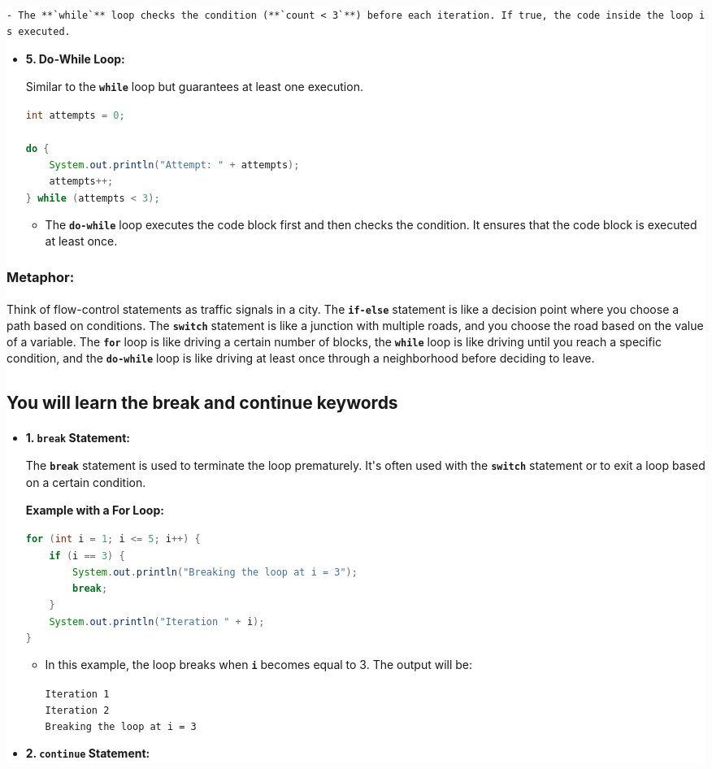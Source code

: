     - The **`while`** loop checks the condition (**`count < 3`**) before each iteration. If true, the code inside the loop is executed.
- **5. Do-While Loop:**

    Similar to the **`while`** loop but guarantees at least one execution.

    ```java
    int attempts = 0;

    do {
        System.out.println("Attempt: " + attempts);
        attempts++;
    } while (attempts < 3);
    ```

    - The **`do-while`** loop executes the code block first and then checks the condition. It ensures that the code block is executed at least once.

### **Metaphor:**

Think of flow-control statements as traffic signals in a city. The **`if-else`** statement is like a decision point where you choose a path based on conditions. The **`switch`** statement is like a junction with multiple roads, and you choose the road based on the value of a variable. The **`for`** loop is like driving a certain number of blocks, the **`while`** loop is like driving until you reach a specific condition, and the **`do-while`** loop is like driving at least once through a neighborhood before deciding to leave.

## You will learn the break and continue keywords

- **1. `break` Statement:**

    The **`break`** statement is used to terminate the loop prematurely. It's often used with the **`switch`** statement or to exit a loop based on a certain condition.

    **Example with a For Loop:**

    ```java
    for (int i = 1; i <= 5; i++) {
        if (i == 3) {
            System.out.println("Breaking the loop at i = 3");
            break;
        }
        System.out.println("Iteration " + i);
    }

    ```

    - In this example, the loop breaks when **`i`** becomes equal to 3. The output will be:

        ```arduino
        Iteration 1
        Iteration 2
        Breaking the loop at i = 3
        ```

- **2. `continue` Statement:**
